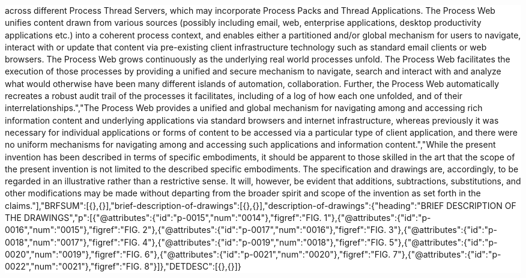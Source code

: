 across different Process Thread Servers, which may incorporate Process Packs and Thread Applications. The Process Web unifies content drawn from various sources (possibly including email, web, enterprise applications, desktop productivity applications etc.) into a coherent process context, and enables either a partitioned and\/or global mechanism for users to navigate, interact with or update that content via pre-existing client infrastructure technology such as standard email clients or web browsers. The Process Web grows continuously as the underlying real world processes unfold. The Process Web facilitates the execution of those processes by providing a unified and secure mechanism to navigate, search and interact with and analyze what would otherwise have been many different islands of automation, collaboration. Further, the Process Web automatically recreates a robust audit trail of the processes it facilitates, including of a log of how each one unfolded, and of their interrelationships.","The Process Web provides a unified and global mechanism for navigating among and accessing rich information content and underlying applications via standard browsers and internet infrastructure, whereas previously it was necessary for individual applications or forms of content to be accessed via a particular type of client application, and there were no uniform mechanisms for navigating among and accessing such applications and information content.","While the present invention has been described in terms of specific embodiments, it should be apparent to those skilled in the art that the scope of the present invention is not limited to the described specific embodiments. The specification and drawings are, accordingly, to be regarded in an illustrative rather than a restrictive sense. It will, however, be evident that additions, subtractions, substitutions, and other modifications may be made without departing from the broader spirit and scope of the invention as set forth in the claims."],"BRFSUM":[{},{}],"brief-description-of-drawings":[{},{}],"description-of-drawings":{"heading":"BRIEF DESCRIPTION OF THE DRAWINGS","p":[{"@attributes":{"id":"p-0015","num":"0014"},"figref":"FIG. 1"},{"@attributes":{"id":"p-0016","num":"0015"},"figref":"FIG. 2"},{"@attributes":{"id":"p-0017","num":"0016"},"figref":"FIG. 3"},{"@attributes":{"id":"p-0018","num":"0017"},"figref":"FIG. 4"},{"@attributes":{"id":"p-0019","num":"0018"},"figref":"FIG. 5"},{"@attributes":{"id":"p-0020","num":"0019"},"figref":"FIG. 6"},{"@attributes":{"id":"p-0021","num":"0020"},"figref":"FIG. 7"},{"@attributes":{"id":"p-0022","num":"0021"},"figref":"FIG. 8"}]},"DETDESC":[{},{}]}
